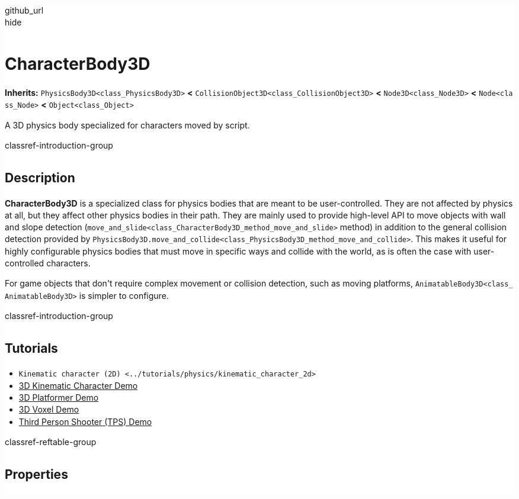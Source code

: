 github\_url  
hide

# CharacterBody3D

**Inherits:** `PhysicsBody3D<class_PhysicsBody3D>` **&lt;**
`CollisionObject3D<class_CollisionObject3D>` **&lt;**
`Node3D<class_Node3D>` **&lt;** `Node<class_Node>` **&lt;**
`Object<class_Object>`

A 3D physics body specialized for characters moved by script.

classref-introduction-group

## Description

**CharacterBody3D** is a specialized class for physics bodies that are
meant to be user-controlled. They are not affected by physics at all,
but they affect other physics bodies in their path. They are mainly used
to provide high-level API to move objects with wall and slope detection
(`move_and_slide<class_CharacterBody3D_method_move_and_slide>` method)
in addition to the general collision detection provided by
`PhysicsBody3D.move_and_collide<class_PhysicsBody3D_method_move_and_collide>`.
This makes it useful for highly configurable physics bodies that must
move in specific ways and collide with the world, as is often the case
with user-controlled characters.

For game objects that don't require complex movement or collision
detection, such as moving platforms,
`AnimatableBody3D<class_AnimatableBody3D>` is simpler to configure.

classref-introduction-group

## Tutorials

-   `Kinematic character (2D) <../tutorials/physics/kinematic_character_2d>`
-   [3D Kinematic Character
    Demo](https://godotengine.org/asset-library/asset/2739)
-   [3D Platformer
    Demo](https://godotengine.org/asset-library/asset/2748)
-   [3D Voxel Demo](https://godotengine.org/asset-library/asset/2755)
-   [Third Person Shooter (TPS)
    Demo](https://godotengine.org/asset-library/asset/2710)

classref-reftable-group

## Properties

<table>
<tbody>
<tr>
</tr>
<tr>
</tr>
<tr>
</tr>
<tr>
</tr>
<tr>
</tr>
<tr>
</tr>
<tr>
</tr>